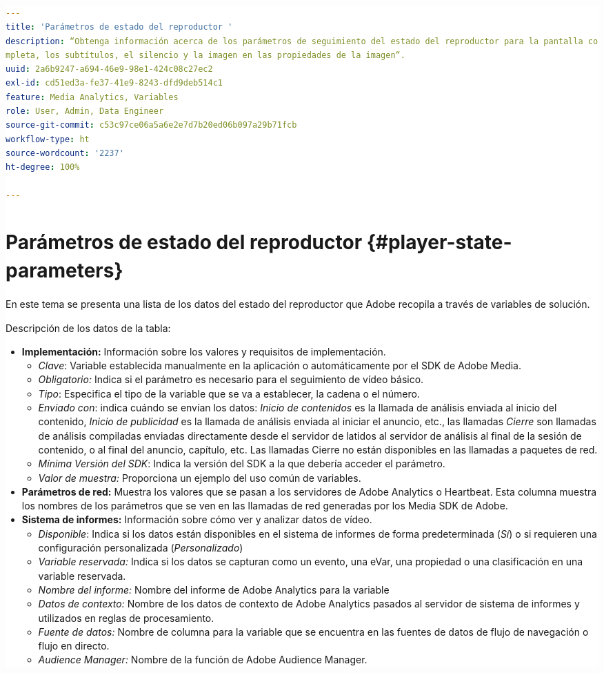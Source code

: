 ```yaml
---
title: 'Parámetros de estado del reproductor '
description: “Obtenga información acerca de los parámetros de seguimiento del estado del reproductor para la pantalla completa, los subtítulos, el silencio y la imagen en las propiedades de la imagen“.
uuid: 2a6b9247-a694-46e9-98e1-424c08c27ec2
exl-id: cd51ed3a-fe37-41e9-8243-dfd9deb514c1
feature: Media Analytics, Variables
role: User, Admin, Data Engineer
source-git-commit: c53c97ce06a5a6e2e7d7b20ed06b097a29b71fcb
workflow-type: ht
source-wordcount: '2237'
ht-degree: 100%

---
```


# Parámetros de estado del reproductor {#player-state-parameters}

En este tema se presenta una lista de los datos del estado del reproductor que Adobe recopila a través de variables de solución.

Descripción de los datos de la tabla:

* **Implementación:** Información sobre los valores y requisitos de implementación.
   * *Clave*: Variable establecida manualmente en la aplicación o automáticamente por el SDK de Adobe Media.
   * *Obligatorio:* Indica si el parámetro es necesario para el seguimiento de vídeo básico.
   * *Tipo*: Especifica el tipo de la variable que se va a establecer, la cadena o el número.
   * *Enviado con*: indica cuándo se envían los datos: *Inicio de contenidos* es la llamada de análisis enviada al inicio del contenido, *Inicio de publicidad* es la llamada de análisis enviada al iniciar el anuncio, etc., las llamadas *Cierre* son llamadas de análisis compiladas enviadas directamente desde el servidor de latidos al servidor de análisis al final de la sesión de contenido, o al final del anuncio, capítulo, etc. Las llamadas Cierre no están disponibles en las llamadas a paquetes de red.
   * *Mínima Versión del SDK*: Indica la versión del SDK a la que debería acceder el parámetro.
   * *Valor de muestra:* Proporciona un ejemplo del uso común de variables.
* **Parámetros de red:** Muestra los valores que se pasan a los servidores de Adobe Analytics o Heartbeat. Esta columna muestra los nombres de los parámetros que se ven en las llamadas de red generadas por los Media SDK de Adobe.
* **Sistema de informes:** Información sobre cómo ver y analizar datos de vídeo.
   * *Disponible*: Indica si los datos están disponibles en el sistema de informes de forma predeterminada (*Sí*) o si requieren una configuración personalizada (*Personalizado*)
   * *Variable reservada:* Indica si los datos se capturan como un evento, una eVar, una propiedad o una clasificación en una variable reservada.
   * *Nombre del informe:* Nombre del informe de Adobe Analytics para la variable
   * *Datos de contexto:* Nombre de los datos de contexto de Adobe Analytics pasados al servidor de sistema de informes y utilizados en reglas de procesamiento.
   * *Fuente de datos:* Nombre de columna para la variable que se encuentra en las fuentes de datos de flujo de navegación o flujo en directo.
   * *Audience Manager:* Nombre de la función de Adobe Audience Manager.
